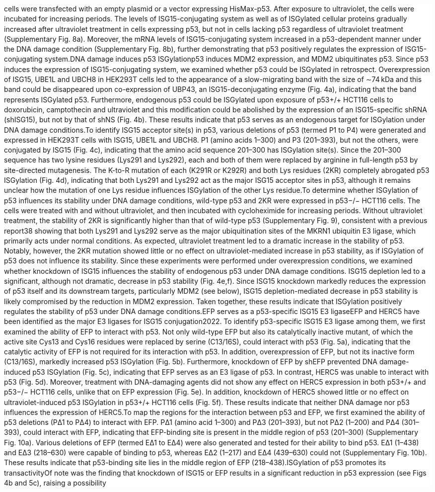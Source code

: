 cells were transfected with an empty plasmid or a vector expressing HisMax-p53. After exposure to ultraviolet, the cells were incubated for increasing periods. The levels of ISG15-conjugating system as well as of ISGylated cellular proteins gradually increased after ultraviolet treatment in cells expressing p53, but not in cells lacking p53 regardless of ultraviolet treatment (Supplementary Fig. 8a). Moreover, the mRNA levels of ISG15-conjugating system increased in a p53-dependent manner under the DNA damage condition (Supplementary Fig. 8b), further demonstrating that p53 positively regulates the expression of ISG15-conjugating system.DNA damage induces p53 ISGylationp53 induces MDM2 expression, and MDM2 ubiquitinates p53. Since p53 induces the expression of ISG15-conjugating system, we examined whether p53 could be ISGylated in retrospect. Overexpression of ISG15, UBE1L and UBCH8 in HEK293T cells led to the appearance of a slow-migrating band with the size of ∼74 kDa and this band could be disappeared upon co-expression of UBP43, an ISG15-deconjugating enzyme (Fig. 4a), indicating that the band represents ISGylated p53. Furthermore, endogenous p53 could be ISGylated upon exposure of p53+/+ HCT116 cells to doxorubicin, camptothecin and ultraviolet and this modification could be abolished by the expression of an ISG15-specific shRNA (shISG15), but not by that of shNS (Fig. 4b). These results indicate that p53 serves as an endogenous target for ISGylation under DNA damage conditions.To identify ISG15 acceptor site(s) in p53, various deletions of p53 (termed P1 to P4) were generated and expressed in HEK293T cells with ISG15, UBE1L and UBCH8. P1 (amino acids 1–300) and P3 (201–393), but not the others, were conjugated by ISG15 (Fig. 4c), indicating that the amino acid sequence 201–300 has ISGylation site(s). Since the 201–300 sequence has two lysine residues (Lys291 and Lys292), each and both of them were replaced by arginine in full-length p53 by site-directed mutagenesis. The K-to-R mutation of each (K291R or K292R) and both Lys residues (2KR) completely abrogated p53 ISGylation (Fig. 4d), indicating that both Lys291 and Lys292 act as the major ISG15 acceptor sites in p53, although it remains unclear how the mutation of one Lys residue influences ISGylation of the other Lys residue.To determine whether ISGylation of p53 influences its stability under DNA damage conditions, wild-type p53 and 2KR were expressed in p53−/− HCT116 cells. The cells were treated with and without ultraviolet, and then incubated with cycloheximide for increasing periods. Without ultraviolet treatment, the stability of 2KR is significantly higher than that of wild-type p53 (Supplementary Fig. 9), consistent with a previous report38 showing that both Lys291 and Lys292 serve as the major ubiquitination sites of the MKRN1 ubiquitin E3 ligase, which primarily acts under normal conditions. As expected, ultraviolet treatment led to a dramatic increase in the stability of p53. Notably, however, the 2KR mutation showed little or no effect on ultraviolet-mediated increase in p53 stability, as if ISGylation of p53 does not influence its stability. Since these experiments were performed under overexpression conditions, we examined whether knockdown of ISG15 influences the stability of endogenous p53 under DNA damage conditions. ISG15 depletion led to a significant, although not dramatic, decrease in p53 stability (Fig. 4e,f). Since ISG15 knockdown markedly reduces the expression of p53 itself and its downstream targets, particularly MDM2 (see below), ISG15 depletion-mediated decrease in p53 stability is likely compromised by the reduction in MDM2 expression. Taken together, these results indicate that ISGylation positively regulates the stability of p53 under DNA damage conditions.EFP serves as a p53-specific ISG15 E3 ligaseEFP and HERC5 have been identified as the major E3 ligases for ISG15 conjugation2022. To identify p53-specific ISG15 E3 ligase among them, we first examined the ability of EFP to interact with p53. Not only wild-type EFP but also its catalytically inactive mutant, of which the active site Cys13 and Cys16 residues were replaced by serine (C13/16S), could interact with p53 (Fig. 5a), indicating that the catalytic activity of EFP is not required for its interaction with p53. In addition, overexpression of EFP, but not its inactive form (C13/16S), markedly increased p53 ISGylation (Fig. 5b). Furthermore, knockdown of EFP by shEFP prevented DNA damage-induced p53 ISGylation (Fig. 5c), indicating that EFP serves as an E3 ligase of p53. In contrast, HERC5 was unable to interact with p53 (Fig. 5d). Moreover, treatment with DNA-damaging agents did not show any effect on HERC5 expression in both p53+/+ and p53−/− HCT116 cells, unlike that on EFP expression (Fig. 5e). In addition, knockdown of HERC5 showed little or no effect on ultraviolet-induced p53 ISGylation in p53+/+ HCT116 cells (Fig. 5f). These results indicate that neither DNA damage nor p53 influences the expression of HERC5.To map the regions for the interaction between p53 and EFP, we first examined the ability of p53 deletions (PΔ1 to PΔ4) to interact with EFP. PΔ1 (amino acid 1–300) and PΔ3 (201–393), but not PΔ2 (1–200) and PΔ4 (301–393), could interact with EFP, indicating that EFP-binding site is present in the middle region of p53 (201–300) (Supplementary Fig. 10a). Various deletions of EFP (termed EΔ1 to EΔ4) were also generated and tested for their ability to bind p53. EΔ1 (1–438) and EΔ3 (218–630) were capable of binding to p53, whereas EΔ2 (1–217) and EΔ4 (439–630) could not (Supplementary Fig. 10b). These results indicate that p53-binding site lies in the middle region of EFP (218–438).ISGylation of p53 promotes its transactivityOf note was the finding that knockdown of ISG15 or EFP results in a significant reduction in p53 expression (see Figs 4b and 5c), raising a possibility
